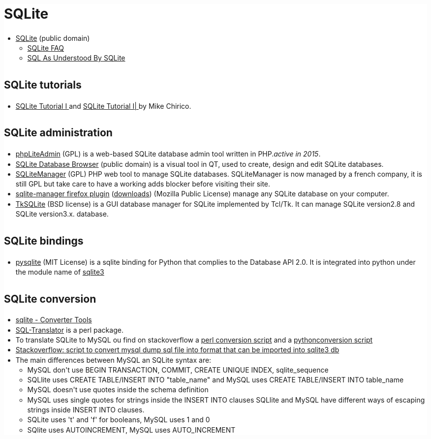 # SQLite
-   [SQLite](http://www.sqlite.org/) (public domain)
    - [SQLite FAQ](http://www.sqlite.org/faq.html)
    - [SQL As Understood By SQLite](http://www.sqlite.org/lang.html)

## SQLite tutorials
-   [SQLite Tutorial I
    ](http://linuxgazette.net/109/chirico1.html) and
    [SQLite Tutorial I|
    ](http://souptonuts.sourceforge.net/) by Mike Chirico.

## SQLite administration
-   [phpLiteAdmin](https://bitbucket.org/phpliteadmin/public/) (GPL)
     is a web-based SQLite database admin tool written in PHP._active in 2015_.
-   [SQLite Database Browser]( http://sqlitebrowser.sourceforge.net/) (public domain)
    is a visual tool in QT, used to create, design and edit SQLite databases.
-   [SQLiteManager](http://www.sqlitemanager.org/) (GPL)
    PHP web tool to manage SQLite databases. SQLiteManager is now
    managed by a french company, it is still GPL but take care to have
    a working adds blocker before visiting their site.
-   [sqlite-manager firefox plugin](https://code.google.com/p/sqlite-manager/)
    ([downloads](https://addons.mozilla.org/fr/firefox/addon/sqlite-manager/))
     (Mozilla Public License) manage any SQLite database on your computer.
-   [TkSQLite](http://reddog.s35.xrea.com/wiki/TkSQLite.html)
    (BSD license) is a GUI database manager for SQLite implemented by
    Tcl/Tk. It can manage SQLite version2.8 and SQLite version3.x. database.

## SQLite bindings
-   [pysqlite](https://pypi.python.org/pypi/pysqlite) (MIT License)
    is a sqlite binding for Python that complies to the Database
    API 2.0. It is integrated into python under the module name of
    [sqlite3](http://docs.python.org/py3k/library/sqlite3.html)

## SQLite conversion
-   [ sqlite - Converter Tools
    ](http://www.sqlite.org/cvstrac/wiki?p=ConverterTools)
-   [SQL-Translator](http://search.cpan.org/dist/SQL-Translator/) is a
    perl package.
-   To translate SQLite to MySQL ou find on stackoverflow a
    [perl conversion script](http://stackoverflow.com/a/1070463/965798)
    and a
    [pythonconversion script](http://stackoverflow.com/a/3675869/965798)
-   [Stackoverflow: script to convert mysql dump sql file into format
    that can be imported into sqlite3 db
    ](http://stackoverflow.com/questions/489277)
-   The main differences between MySQL an SQLite syntax are:
    -    MySQL don't use BEGIN TRANSACTION, COMMIT, CREATE UNIQUE
         INDEX, sqlite_sequence
    -    SQLlite uses CREATE TABLE/INSERT INTO "table_name" and MySQL
         uses CREATE TABLE/INSERT INTO table_name
    -    MySQL doesn't use quotes inside the schema definition
    -    MySQL uses single quotes for strings inside the INSERT INTO
         clauses SQLlite and MySQL have different ways of escaping
         strings inside INSERT INTO clauses.
    -    SQLite uses 't' and 'f' for booleans, MySQL uses 1 and 0
    -    SQlite uses AUTOINCREMENT, MySQL uses AUTO_INCREMENT





